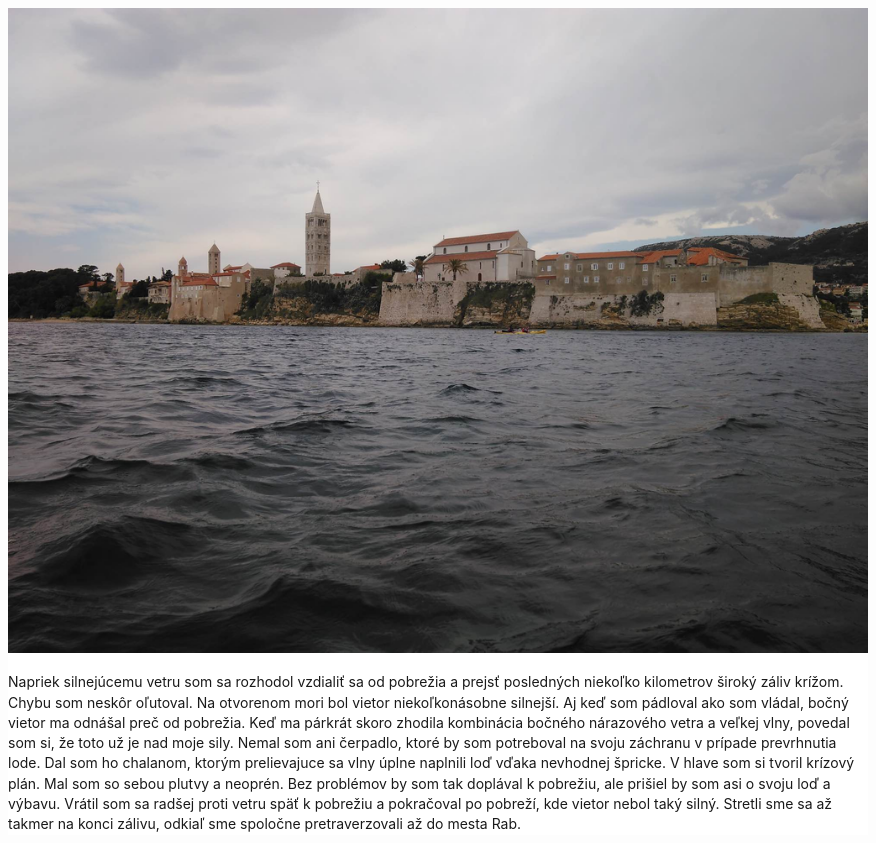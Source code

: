 ![](/assets/img/IMG_20170521_120408.jpg)

Napriek silnejúcemu vetru som sa rozhodol vzdialiť sa od pobrežia a prejsť posledných niekoľko kilometrov široký záliv krížom. Chybu som neskôr oľutoval. Na otvorenom mori bol vietor niekoľkonásobne silnejší. Aj keď som pádloval ako som vládal, bočný vietor ma odnášal preč od pobrežia. Keď ma párkrát skoro zhodila kombinácia bočného nárazového vetra a veľkej vlny, povedal som si, že toto už je nad moje sily. Nemal som ani čerpadlo, ktoré by som potreboval na svoju záchranu v prípade prevrhnutia lode. Dal som ho chalanom, ktorým prelievajuce sa vlny úplne naplnili loď vďaka nevhodnej špricke. V hlave som si tvoril krízový plán. Mal som so sebou plutvy a neoprén. Bez problémov by som tak doplával k pobrežiu, ale prišiel by som asi o svoju loď a výbavu. Vrátil som sa radšej proti vetru späť k pobrežiu a pokračoval po pobreží, kde vietor nebol taký silný. Stretli sme sa až takmer na konci zálivu, odkiaľ sme spoločne pretraverzovali až do mesta Rab.
